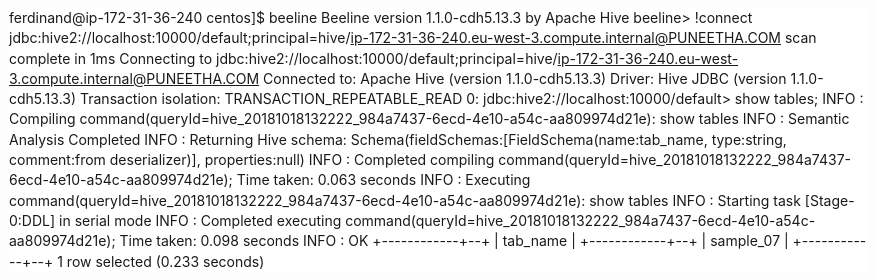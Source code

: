 
ferdinand@ip-172-31-36-240 centos]$ beeline
Beeline version 1.1.0-cdh5.13.3 by Apache Hive
beeline> !connect jdbc:hive2://localhost:10000/default;principal=hive/ip-172-31-36-240.eu-west-3.compute.internal@PUNEETHA.COM
scan complete in 1ms
Connecting to jdbc:hive2://localhost:10000/default;principal=hive/ip-172-31-36-240.eu-west-3.compute.internal@PUNEETHA.COM
Connected to: Apache Hive (version 1.1.0-cdh5.13.3)
Driver: Hive JDBC (version 1.1.0-cdh5.13.3)
Transaction isolation: TRANSACTION_REPEATABLE_READ
0: jdbc:hive2://localhost:10000/default> show tables;
INFO  : Compiling command(queryId=hive_20181018132222_984a7437-6ecd-4e10-a54c-aa809974d21e): show tables
INFO  : Semantic Analysis Completed
INFO  : Returning Hive schema: Schema(fieldSchemas:[FieldSchema(name:tab_name, type:string, comment:from deserializer)], properties:null)
INFO  : Completed compiling command(queryId=hive_20181018132222_984a7437-6ecd-4e10-a54c-aa809974d21e); Time taken: 0.063 seconds
INFO  : Executing command(queryId=hive_20181018132222_984a7437-6ecd-4e10-a54c-aa809974d21e): show tables
INFO  : Starting task [Stage-0:DDL] in serial mode
INFO  : Completed executing command(queryId=hive_20181018132222_984a7437-6ecd-4e10-a54c-aa809974d21e); Time taken: 0.098 seconds
INFO  : OK
+------------+--+
|  tab_name  |
+------------+--+
| sample_07  |
+------------+--+
1 row selected (0.233 seconds)






